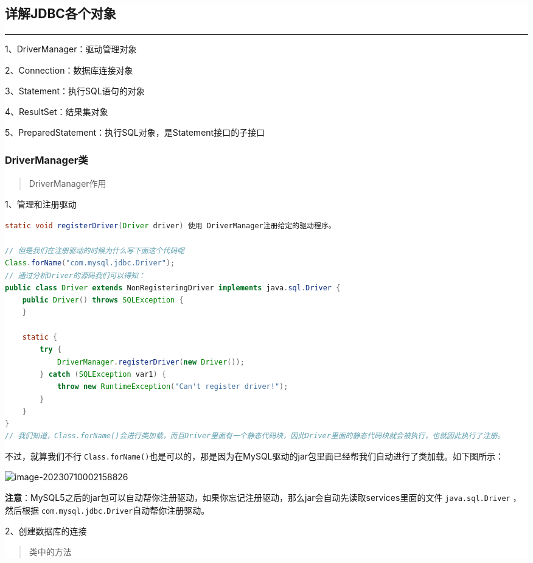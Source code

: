 


## 详解JDBC各个对象

---

1、DriverManager：驱动管理对象

2、Connection：数据库连接对象

3、Statement：执行SQL语句的对象

4、ResultSet：结果集对象

5、PreparedStatement：执行SQL对象，是Statement接口的子接口



### DriverManager类

> DriverManager作用

1、管理和注册驱动

```java
static void registerDriver(Driver driver) 使用 DriverManager注册给定的驱动程序。 

// 但是我们在注册驱动的时候为什么写下面这个代码呢
Class.forName("com.mysql.jdbc.Driver");
// 通过分析Driver的源码我们可以得知：
public class Driver extends NonRegisteringDriver implements java.sql.Driver {
    public Driver() throws SQLException {
    }

    static {
        try {
            DriverManager.registerDriver(new Driver());
        } catch (SQLException var1) {
            throw new RuntimeException("Can't register driver!");
        }
    }
}
// 我们知道，Class.forName()会进行类加载，而且Driver里面有一个静态代码块，因此Driver里面的静态代码块就会被执行，也就因此执行了注册。
```

不过，就算我们不行 `Class.forName()`也是可以的，那是因为在MySQL驱动的jar包里面已经帮我们自动进行了类加载。如下图所示：

![image-20230710002158826](https://raw.githubusercontent.com/lqyspace/mypic/master/PicBed/202307100021899.png)

**注意**：MySQL5之后的jar包可以自动帮你注册驱动，如果你忘记注册驱动，那么jar会自动先读取services里面的文件 `java.sql.Driver` ，然后根据 `com.mysql.jdbc.Driver`自动帮你注册驱动。



2、创建数据库的连接

> 类中的方法
